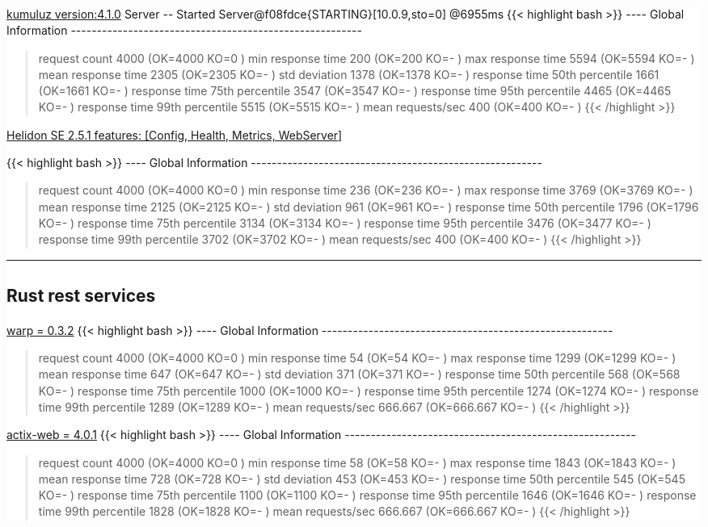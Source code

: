[kumuluz version:4.1.0](https://ee.kumuluz.com/) 
Server -- Started Server@f08fdce{STARTING}[10.0.9,sto=0] @6955ms
{{< highlight bash >}}
---- Global Information --------------------------------------------------------
> request count                                       4000 (OK=4000   KO=0     )
> min response time                                    200 (OK=200    KO=-     )
> max response time                                   5594 (OK=5594   KO=-     )
> mean response time                                  2305 (OK=2305   KO=-     )
> std deviation                                       1378 (OK=1378   KO=-     )
> response time 50th percentile                       1661 (OK=1661   KO=-     )
> response time 75th percentile                       3547 (OK=3547   KO=-     )
> response time 95th percentile                       4465 (OK=4465   KO=-     )
> response time 99th percentile                       5515 (OK=5515   KO=-     )
> mean requests/sec                                    400 (OK=400    KO=-     )
{{< /highlight >}}

[Helidon SE 2.5.1 features: [Config, Health, Metrics, WebServer]](https://helidon.io/) 

{{< highlight bash >}}
---- Global Information --------------------------------------------------------
> request count                                       4000 (OK=4000   KO=0     )
> min response time                                    236 (OK=236    KO=-     )
> max response time                                   3769 (OK=3769   KO=-     )
> mean response time                                  2125 (OK=2125   KO=-     )
> std deviation                                        961 (OK=961    KO=-     )
> response time 50th percentile                       1796 (OK=1796   KO=-     )
> response time 75th percentile                       3134 (OK=3134   KO=-     )
> response time 95th percentile                       3476 (OK=3477   KO=-     )
> response time 99th percentile                       3702 (OK=3702   KO=-     )
> mean requests/sec                                    400 (OK=400    KO=-     )
{{< /highlight >}}

***  
## Rust rest services 


[warp = 0.3.2](http://docs.rs/warp)
{{< highlight bash >}}
---- Global Information --------------------------------------------------------
> request count                                       4000 (OK=4000   KO=0     )
> min response time                                     54 (OK=54     KO=-     )
> max response time                                   1299 (OK=1299   KO=-     )
> mean response time                                   647 (OK=647    KO=-     )
> std deviation                                        371 (OK=371    KO=-     )
> response time 50th percentile                        568 (OK=568    KO=-     )
> response time 75th percentile                       1000 (OK=1000   KO=-     )
> response time 95th percentile                       1274 (OK=1274   KO=-     )
> response time 99th percentile                       1289 (OK=1289   KO=-     )
> mean requests/sec                                666.667 (OK=666.667 KO=-     )
{{< /highlight >}}

[actix-web = 4.0.1](http://docs.rs/actix-web)
{{< highlight bash >}}
---- Global Information --------------------------------------------------------
> request count                                       4000 (OK=4000   KO=0     )
> min response time                                     58 (OK=58     KO=-     )
> max response time                                   1843 (OK=1843   KO=-     )
> mean response time                                   728 (OK=728    KO=-     )
> std deviation                                        453 (OK=453    KO=-     )
> response time 50th percentile                        545 (OK=545    KO=-     )
> response time 75th percentile                       1100 (OK=1100   KO=-     )
> response time 95th percentile                       1646 (OK=1646   KO=-     )
> response time 99th percentile                       1828 (OK=1828   KO=-     )
> mean requests/sec                                666.667 (OK=666.667 KO=-     )
{{< /highlight >}}